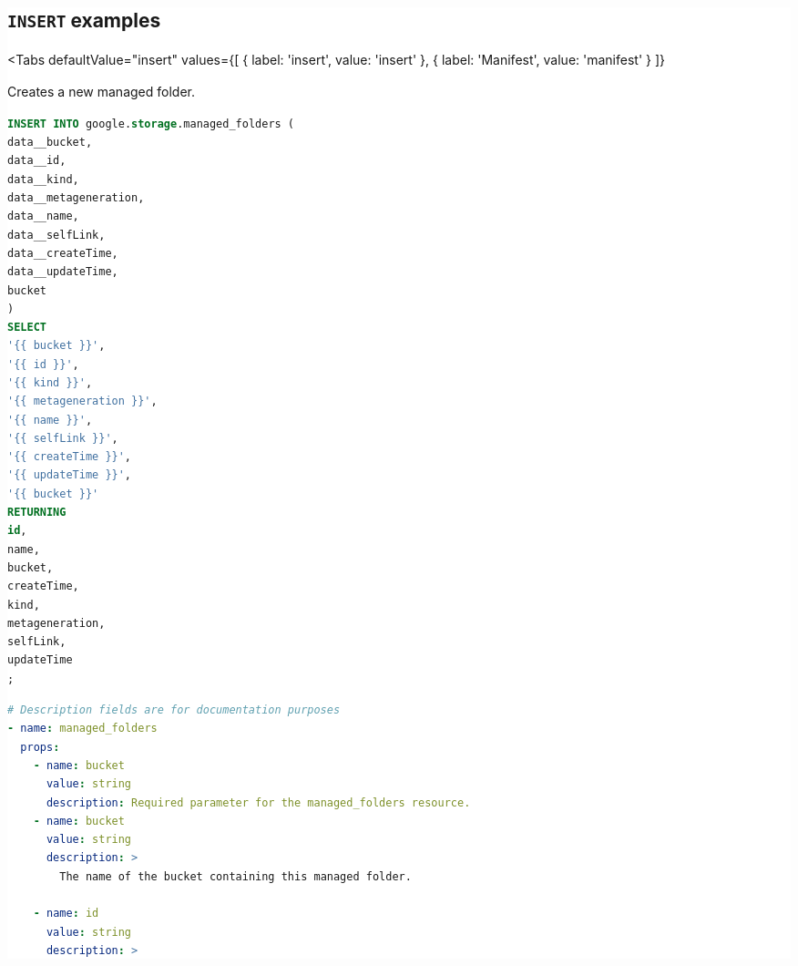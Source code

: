 
## `INSERT` examples

<Tabs
    defaultValue="insert"
    values={[
        { label: 'insert', value: 'insert' },
        { label: 'Manifest', value: 'manifest' }
    ]}
>
<TabItem value="insert">

Creates a new managed folder.

```sql
INSERT INTO google.storage.managed_folders (
data__bucket,
data__id,
data__kind,
data__metageneration,
data__name,
data__selfLink,
data__createTime,
data__updateTime,
bucket
)
SELECT 
'{{ bucket }}',
'{{ id }}',
'{{ kind }}',
'{{ metageneration }}',
'{{ name }}',
'{{ selfLink }}',
'{{ createTime }}',
'{{ updateTime }}',
'{{ bucket }}'
RETURNING
id,
name,
bucket,
createTime,
kind,
metageneration,
selfLink,
updateTime
;
```
</TabItem>
<TabItem value="manifest">

```yaml
# Description fields are for documentation purposes
- name: managed_folders
  props:
    - name: bucket
      value: string
      description: Required parameter for the managed_folders resource.
    - name: bucket
      value: string
      description: >
        The name of the bucket containing this managed folder.
        
    - name: id
      value: string
      description: >
```